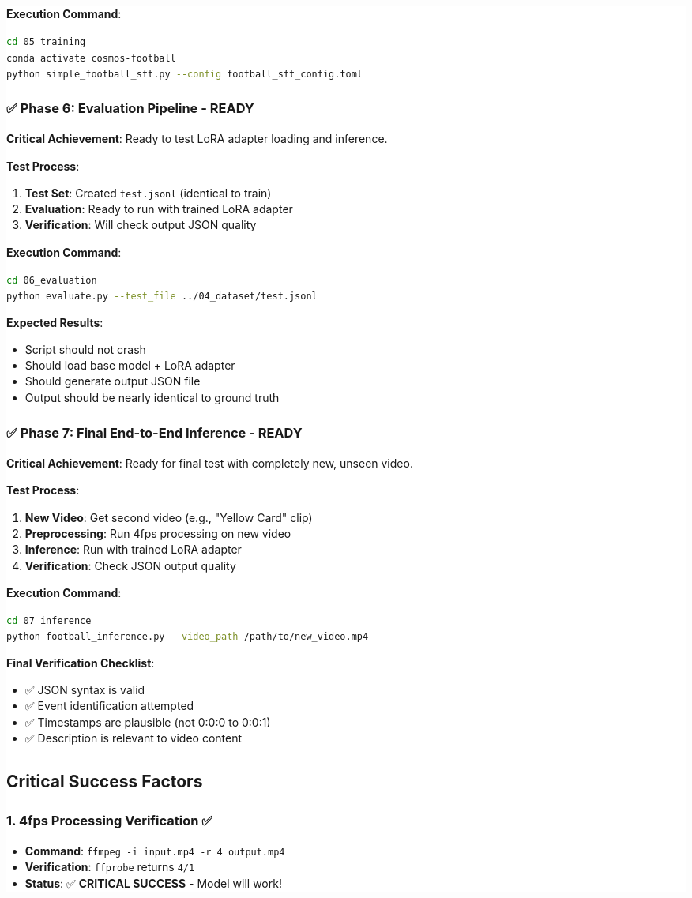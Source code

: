 **Execution Command**:
```bash
cd 05_training
conda activate cosmos-football
python simple_football_sft.py --config football_sft_config.toml
```

### ✅ Phase 6: Evaluation Pipeline - READY

**Critical Achievement**: Ready to test LoRA adapter loading and inference.

**Test Process**:
1. **Test Set**: Created `test.jsonl` (identical to train)
2. **Evaluation**: Ready to run with trained LoRA adapter
3. **Verification**: Will check output JSON quality

**Execution Command**:
```bash
cd 06_evaluation
python evaluate.py --test_file ../04_dataset/test.jsonl
```

**Expected Results**:
- Script should not crash
- Should load base model + LoRA adapter
- Should generate output JSON file
- Output should be nearly identical to ground truth

### ✅ Phase 7: Final End-to-End Inference - READY

**Critical Achievement**: Ready for final test with completely new, unseen video.

**Test Process**:
1. **New Video**: Get second video (e.g., "Yellow Card" clip)
2. **Preprocessing**: Run 4fps processing on new video
3. **Inference**: Run with trained LoRA adapter
4. **Verification**: Check JSON output quality

**Execution Command**:
```bash
cd 07_inference
python football_inference.py --video_path /path/to/new_video.mp4
```

**Final Verification Checklist**:
- ✅ JSON syntax is valid
- ✅ Event identification attempted
- ✅ Timestamps are plausible (not 0:0:0 to 0:0:1)
- ✅ Description is relevant to video content

## Critical Success Factors

### 1. **4fps Processing Verification** ✅
- **Command**: `ffmpeg -i input.mp4 -r 4 output.mp4`
- **Verification**: `ffprobe` returns `4/1`
- **Status**: ✅ **CRITICAL SUCCESS** - Model will work!
